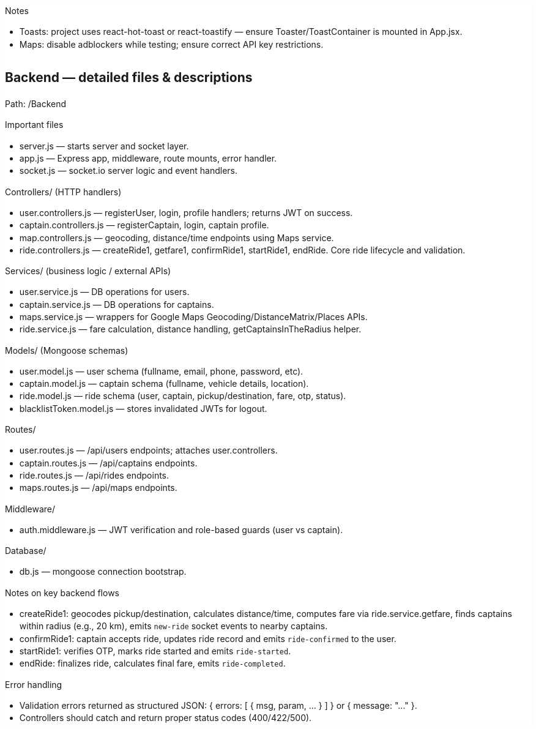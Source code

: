 Notes
- Toasts: project uses react-hot-toast or react-toastify — ensure Toaster/ToastContainer is mounted in App.jsx.
- Maps: disable adblockers while testing; ensure correct API key restrictions.



## Backend — detailed files & descriptions

Path: /Backend

Important files
- server.js — starts server and socket layer.
- app.js — Express app, middleware, route mounts, error handler.
- socket.js — socket.io server logic and event handlers.

Controllers/ (HTTP handlers)
- user.controllers.js — registerUser, login, profile handlers; returns JWT on success.
- captain.controllers.js — registerCaptain, login, captain profile.
- map.controllers.js — geocoding, distance/time endpoints using Maps service.
- ride.controllers.js — createRide1, getfare1, confirmRide1, startRide1, endRide. Core ride lifecycle and validation.

Services/ (business logic / external APIs)
- user.service.js — DB operations for users.
- captain.service.js — DB operations for captains.
- maps.service.js — wrappers for Google Maps Geocoding/DistanceMatrix/Places APIs.
- ride.service.js — fare calculation, distance handling, getCaptainsInTheRadius helper.

Models/ (Mongoose schemas)
- user.model.js — user schema (fullname, email, phone, password, etc).
- captain.model.js — captain schema (fullname, vehicle details, location).
- ride.model.js — ride schema (user, captain, pickup/destination, fare, otp, status).
- blacklistToken.model.js — stores invalidated JWTs for logout.

Routes/
- user.routes.js — /api/users endpoints; attaches user.controllers.
- captain.routes.js — /api/captains endpoints.
- ride.routes.js — /api/rides endpoints.
- maps.routes.js — /api/maps endpoints.

Middleware/
- auth.middleware.js — JWT verification and role-based guards (user vs captain).

Database/
- db.js — mongoose connection bootstrap.

Notes on key backend flows
- createRide1: geocodes pickup/destination, calculates distance/time, computes fare via ride.service.getfare, finds captains within radius (e.g., 20 km), emits `new-ride` socket events to nearby captains.
- confirmRide1: captain accepts ride, updates ride record and emits `ride-confirmed` to the user.
- startRide1: verifies OTP, marks ride started and emits `ride-started`.
- endRide: finalizes ride, calculates final fare, emits `ride-completed`.

Error handling
- Validation errors returned as structured JSON: { errors: [ { msg, param, ... } ] } or { message: "..." }.
- Controllers should catch and return proper status codes (400/422/500).
